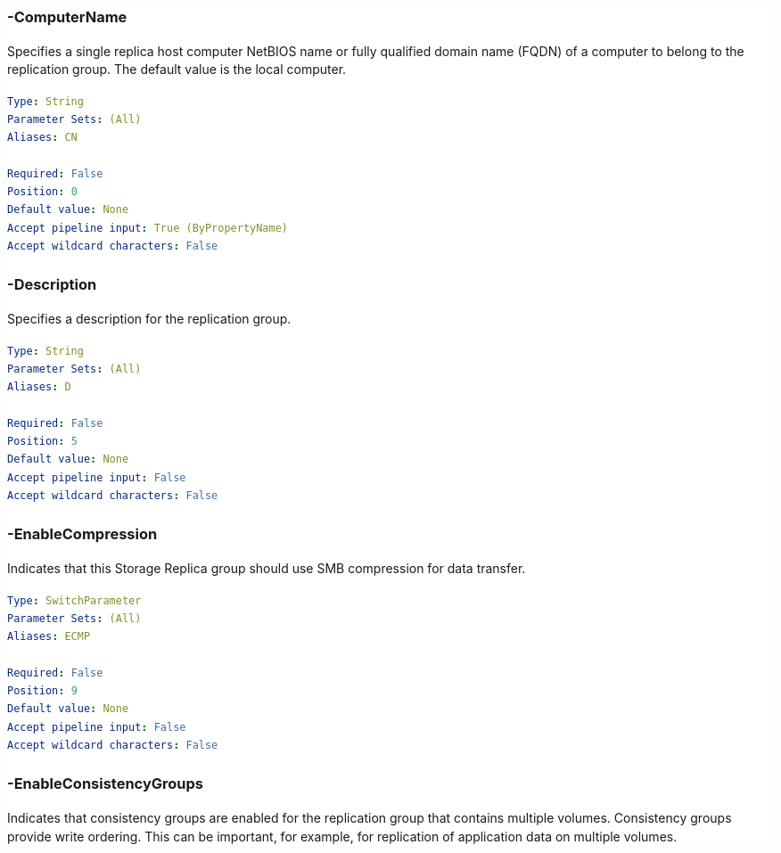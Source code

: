 ### -ComputerName

Specifies a single replica host computer NetBIOS name or fully qualified domain name (FQDN) of a
computer to belong to the replication group. The default value is the local computer.

```yaml
Type: String
Parameter Sets: (All)
Aliases: CN

Required: False
Position: 0
Default value: None
Accept pipeline input: True (ByPropertyName)
Accept wildcard characters: False
```

### -Description

Specifies a description for the replication group.

```yaml
Type: String
Parameter Sets: (All)
Aliases: D

Required: False
Position: 5
Default value: None
Accept pipeline input: False
Accept wildcard characters: False
```

### -EnableCompression

Indicates that this Storage Replica group should use SMB compression for data transfer.

```yaml
Type: SwitchParameter
Parameter Sets: (All)
Aliases: ECMP

Required: False
Position: 9
Default value: None
Accept pipeline input: False
Accept wildcard characters: False
```

### -EnableConsistencyGroups

Indicates that consistency groups are enabled for the replication group that contains multiple
volumes. Consistency groups provide write ordering. This can be important, for example, for
replication of application data on multiple volumes.
